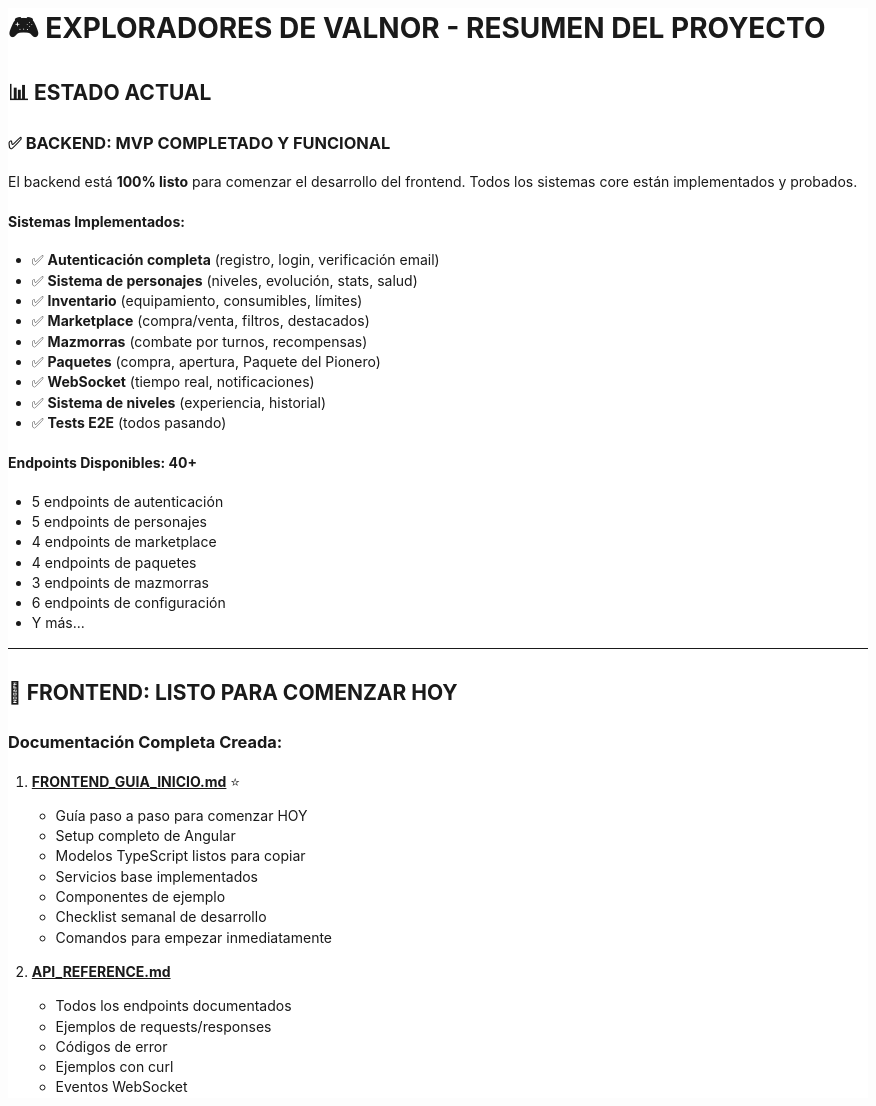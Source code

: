 # 🎮 EXPLORADORES DE VALNOR - RESUMEN DEL PROYECTO

## 📊 ESTADO ACTUAL

### ✅ BACKEND: MVP COMPLETADO Y FUNCIONAL

El backend está **100% listo** para comenzar el desarrollo del frontend. Todos los sistemas core están implementados y probados.

#### Sistemas Implementados:
- ✅ **Autenticación completa** (registro, login, verificación email)
- ✅ **Sistema de personajes** (niveles, evolución, stats, salud)
- ✅ **Inventario** (equipamiento, consumibles, límites)
- ✅ **Marketplace** (compra/venta, filtros, destacados)
- ✅ **Mazmorras** (combate por turnos, recompensas)
- ✅ **Paquetes** (compra, apertura, Paquete del Pionero)
- ✅ **WebSocket** (tiempo real, notificaciones)
- ✅ **Sistema de niveles** (experiencia, historial)
- ✅ **Tests E2E** (todos pasando)

#### Endpoints Disponibles: **40+**
- 5 endpoints de autenticación
- 5 endpoints de personajes
- 4 endpoints de marketplace
- 4 endpoints de paquetes
- 3 endpoints de mazmorras
- 6 endpoints de configuración
- Y más...

---

## 🚀 FRONTEND: LISTO PARA COMENZAR HOY

### Documentación Completa Creada:

1. **[FRONTEND_GUIA_INICIO.md](docs/arquitectura/FRONTEND_GUIA_INICIO.md)** ⭐
   - Guía paso a paso para comenzar HOY
   - Setup completo de Angular
   - Modelos TypeScript listos para copiar
   - Servicios base implementados
   - Componentes de ejemplo
   - Checklist semanal de desarrollo
   - Comandos para empezar inmediatamente

2. **[API_REFERENCE.md](docs/API_REFERENCE.md)**
   - Todos los endpoints documentados
   - Ejemplos de requests/responses
   - Códigos de error
   - Ejemplos con curl
   - Eventos WebSocket
